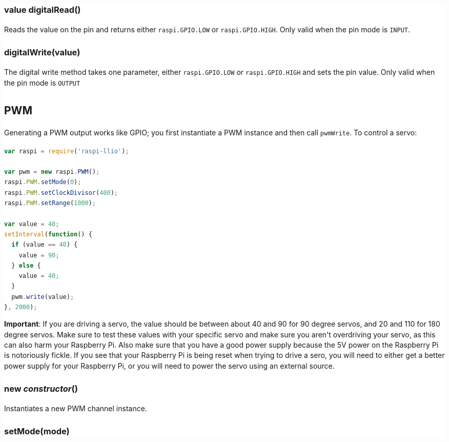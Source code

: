 ### value digitalRead()

Reads the value on the pin and returns either ```raspi.GPIO.LOW``` or ```raspi.GPIO.HIGH```. Only valid when the pin mode
is ```INPUT```.

### digitalWrite(value)

The digital write method takes one parameter, either ```raspi.GPIO.LOW``` or ```raspi.GPIO.HIGH``` and sets the pin value.
Only valid when the pin mode is ```OUTPUT```

## PWM

Generating a PWM output works like GPIO; you first instantiate a PWM instance and then call ```pwmWrite```. To control a servo:

```javascript
var raspi = require('raspi-llio');

var pwm = new raspi.PWM();
raspi.PWM.setMode(0);
raspi.PWM.setClockDivisor(400);
raspi.PWM.setRange(1000);

var value = 40;
setInterval(function() {
  if (value == 40) {
    value = 90;
  } else {
    value = 40;
  }
  pwm.write(value);
}, 2000);
```

**Important**: If you are driving a servo, the value should be between about 40 and 90 for 90 degree servos, and 20 and 110 for 180
degree servos. Make sure to test these values with your specific servo and make sure you aren't overdriving your servo,
as this can also harm your Raspberry Pi. Also make sure that you have a good power supply because the 5V power
on the Raspberry Pi is notoriously fickle. If you see that your Raspberry Pi is being reset when trying to drive a sero,
you will need to either get a better power supply for your Raspberry Pi, or you will need to power the servo using an
external source.

### new _constructor_()

Instantiates a new PWM channel instance.

### setMode(mode)
